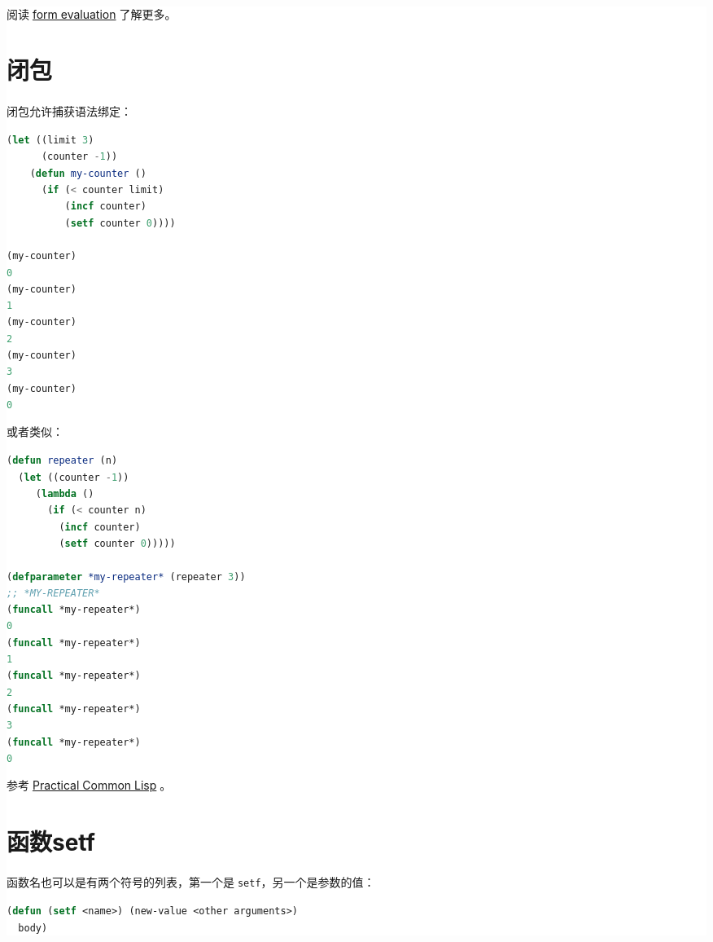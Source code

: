 阅读 [form evaluation](http://www.lispworks.com/documentation/HyperSpec/Body/03_aba.htm) 了解更多。

# 闭包
闭包允许捕获语法绑定：
```lisp
(let ((limit 3)
      (counter -1))
    (defun my-counter ()
      (if (< counter limit)
          (incf counter)
          (setf counter 0))))

(my-counter)
0
(my-counter)
1
(my-counter)
2
(my-counter)
3
(my-counter)
0
```
或者类似：
```lisp
(defun repeater (n)
  (let ((counter -1))
     (lambda ()
       (if (< counter n)
         (incf counter)
         (setf counter 0)))))

(defparameter *my-repeater* (repeater 3))
;; *MY-REPEATER*
(funcall *my-repeater*)
0
(funcall *my-repeater*)
1
(funcall *my-repeater*)
2
(funcall *my-repeater*)
3
(funcall *my-repeater*)
0
```

参考 [Practical Common Lisp](http://www.gigamonkeys.com/book/variables.html) 。

# 函数setf
函数名也可以是有两个符号的列表，第一个是 `setf`，另一个是参数的值：
```lisp
(defun (setf <name>) (new-value <other arguments>)
  body)
```

